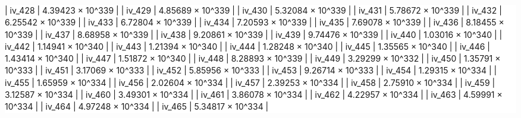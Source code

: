 | iv_428 | 4.39423 × 10^339 |
| iv_429 | 4.85689 × 10^339 |
| iv_430 | 5.32084 × 10^339 |
| iv_431 | 5.78672 × 10^339 |
| iv_432 | 6.25542 × 10^339 |
| iv_433 | 6.72804 × 10^339 |
| iv_434 | 7.20593 × 10^339 |
| iv_435 | 7.69078 × 10^339 |
| iv_436 | 8.18455 × 10^339 |
| iv_437 | 8.68958 × 10^339 |
| iv_438 | 9.20861 × 10^339 |
| iv_439 | 9.74476 × 10^339 |
| iv_440 | 1.03016 × 10^340 |
| iv_442 | 1.14941 × 10^340 |
| iv_443 | 1.21394 × 10^340 |
| iv_444 | 1.28248 × 10^340 |
| iv_445 | 1.35565 × 10^340 |
| iv_446 | 1.43414 × 10^340 |
| iv_447 | 1.51872 × 10^340 |
| iv_448 | 8.28893 × 10^339 |
| iv_449 | 3.29299 × 10^332 |
| iv_450 | 1.35791 × 10^333 |
| iv_451 | 3.17069 × 10^333 |
| iv_452 | 5.85956 × 10^333 |
| iv_453 | 9.26714 × 10^333 |
| iv_454 | 1.29315 × 10^334 |
| iv_455 | 1.65959 × 10^334 |
| iv_456 | 2.02604 × 10^334 |
| iv_457 | 2.39253 × 10^334 |
| iv_458 | 2.75910 × 10^334 |
| iv_459 | 3.12587 × 10^334 |
| iv_460 | 3.49301 × 10^334 |
| iv_461 | 3.86078 × 10^334 |
| iv_462 | 4.22957 × 10^334 |
| iv_463 | 4.59991 × 10^334 |
| iv_464 | 4.97248 × 10^334 |
| iv_465 | 5.34817 × 10^334 |